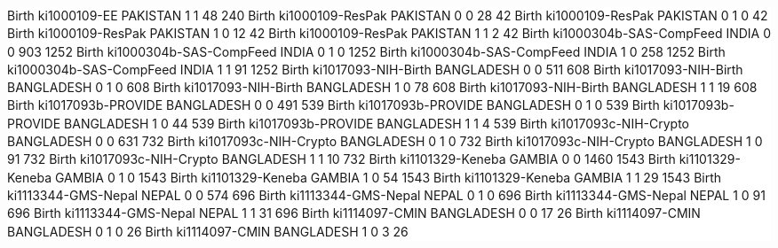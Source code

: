 Birth       ki1000109-EE               PAKISTAN                       1                 1       48     240
Birth       ki1000109-ResPak           PAKISTAN                       0                 0       28      42
Birth       ki1000109-ResPak           PAKISTAN                       0                 1        0      42
Birth       ki1000109-ResPak           PAKISTAN                       1                 0       12      42
Birth       ki1000109-ResPak           PAKISTAN                       1                 1        2      42
Birth       ki1000304b-SAS-CompFeed    INDIA                          0                 0      903    1252
Birth       ki1000304b-SAS-CompFeed    INDIA                          0                 1        0    1252
Birth       ki1000304b-SAS-CompFeed    INDIA                          1                 0      258    1252
Birth       ki1000304b-SAS-CompFeed    INDIA                          1                 1       91    1252
Birth       ki1017093-NIH-Birth        BANGLADESH                     0                 0      511     608
Birth       ki1017093-NIH-Birth        BANGLADESH                     0                 1        0     608
Birth       ki1017093-NIH-Birth        BANGLADESH                     1                 0       78     608
Birth       ki1017093-NIH-Birth        BANGLADESH                     1                 1       19     608
Birth       ki1017093b-PROVIDE         BANGLADESH                     0                 0      491     539
Birth       ki1017093b-PROVIDE         BANGLADESH                     0                 1        0     539
Birth       ki1017093b-PROVIDE         BANGLADESH                     1                 0       44     539
Birth       ki1017093b-PROVIDE         BANGLADESH                     1                 1        4     539
Birth       ki1017093c-NIH-Crypto      BANGLADESH                     0                 0      631     732
Birth       ki1017093c-NIH-Crypto      BANGLADESH                     0                 1        0     732
Birth       ki1017093c-NIH-Crypto      BANGLADESH                     1                 0       91     732
Birth       ki1017093c-NIH-Crypto      BANGLADESH                     1                 1       10     732
Birth       ki1101329-Keneba           GAMBIA                         0                 0     1460    1543
Birth       ki1101329-Keneba           GAMBIA                         0                 1        0    1543
Birth       ki1101329-Keneba           GAMBIA                         1                 0       54    1543
Birth       ki1101329-Keneba           GAMBIA                         1                 1       29    1543
Birth       ki1113344-GMS-Nepal        NEPAL                          0                 0      574     696
Birth       ki1113344-GMS-Nepal        NEPAL                          0                 1        0     696
Birth       ki1113344-GMS-Nepal        NEPAL                          1                 0       91     696
Birth       ki1113344-GMS-Nepal        NEPAL                          1                 1       31     696
Birth       ki1114097-CMIN             BANGLADESH                     0                 0       17      26
Birth       ki1114097-CMIN             BANGLADESH                     0                 1        0      26
Birth       ki1114097-CMIN             BANGLADESH                     1                 0        3      26